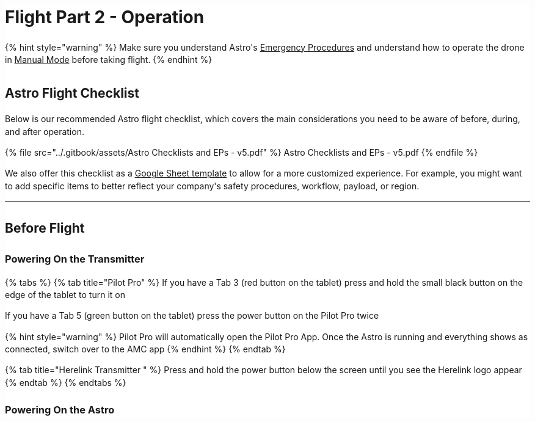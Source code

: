 # Flight Part 2 - Operation

{% hint style="warning" %}
Make sure you understand Astro's [Emergency Procedures](emergency-procedures.md) and understand how to operate the drone in [Manual Mode](flight-part-1-flight-modes.md#manual) before taking flight.&#x20;
{% endhint %}

## Astro Flight Checklist

Below is our recommended Astro flight checklist, which covers the main considerations you need to be aware of before, during, and after operation.&#x20;

{% file src="../.gitbook/assets/Astro Checklists and EPs - v5.pdf" %}
Astro Checklists and EPs - v5.pdf
{% endfile %}

We also offer this checklist as a [Google Sheet template](https://docs.google.com/spreadsheets/d/1fzej5xve3mPZBkT5TpqMw7kgLpMkx0kWQzTIOoPZfCs/edit?usp=sharing) to allow for a more customized experience. For example, you might want to add specific items to better reflect your company's safety procedures, workflow, payload, or region.&#x20;









***

## Before Flight

### Powering On the Transmitter

{% tabs %}
{% tab title="Pilot Pro" %}
If you have a Tab 3 (red button on the tablet) press and hold the small black button on the edge of the tablet to turn it on

If you have a Tab 5 (green button on the tablet) press the power button on the Pilot Pro twice

{% hint style="warning" %}
Pilot Pro will automatically open the Pilot Pro App. Once the Astro is running and everything shows as connected, switch over to the AMC app
{% endhint %}
{% endtab %}

{% tab title="Herelink Transmitter " %}
Press and hold the power button below the screen until you see the Herelink logo appear
{% endtab %}
{% endtabs %}

### Powering On the Astro
